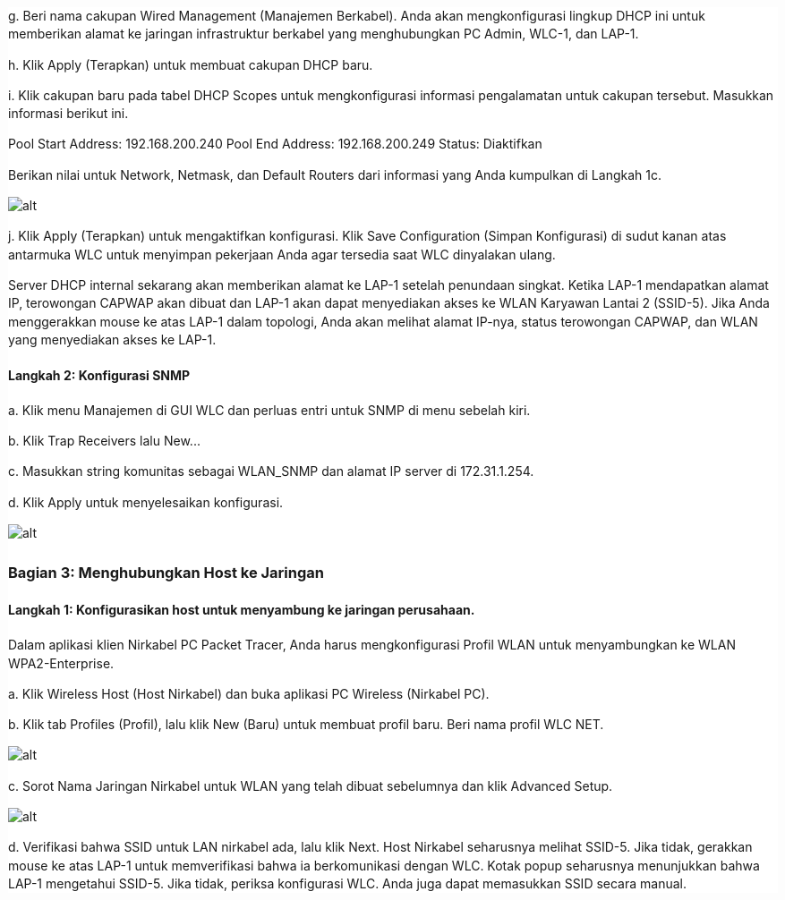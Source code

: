 g. Beri nama cakupan Wired Management (Manajemen Berkabel). Anda akan mengkonfigurasi lingkup DHCP ini untuk memberikan alamat ke jaringan infrastruktur berkabel yang menghubungkan PC Admin, WLC-1, dan LAP-1.

h. Klik Apply (Terapkan) untuk membuat cakupan DHCP baru.

i. Klik cakupan baru pada tabel DHCP Scopes untuk mengkonfigurasi informasi pengalamatan untuk cakupan tersebut. Masukkan informasi berikut ini.

Pool Start Address: 192.168.200.240
Pool End Address: 192.168.200.249
Status: Diaktifkan

Berikan nilai untuk Network, Netmask, dan Default Routers dari informasi yang Anda kumpulkan di Langkah 1c.

![alt](https://a5m9a8c3.rocketcdn.me/wp-content/uploads/2020/09/2020-09-12_211032.jpg)

j. Klik Apply (Terapkan) untuk mengaktifkan konfigurasi. Klik Save Configuration (Simpan Konfigurasi) di sudut kanan atas antarmuka WLC untuk menyimpan pekerjaan Anda agar tersedia saat WLC dinyalakan ulang.

Server DHCP internal sekarang akan memberikan alamat ke LAP-1 setelah penundaan singkat. Ketika LAP-1 mendapatkan alamat IP, terowongan CAPWAP akan dibuat dan LAP-1 akan dapat menyediakan akses ke WLAN Karyawan Lantai 2 (SSID-5). Jika Anda menggerakkan mouse ke atas LAP-1 dalam topologi, Anda akan melihat alamat IP-nya, status terowongan CAPWAP, dan WLAN yang menyediakan akses ke LAP-1.

#### Langkah 2: Konfigurasi SNMP
a. Klik menu Manajemen di GUI WLC dan perluas entri untuk SNMP di menu sebelah kiri.

b. Klik Trap Receivers lalu New...

c. Masukkan string komunitas sebagai WLAN_SNMP dan alamat IP server di 172.31.1.254.

d. Klik Apply untuk menyelesaikan konfigurasi.

![alt](https://a5m9a8c3.rocketcdn.me/wp-content/uploads/2020/09/2020-09-12_211302.jpg)

### Bagian 3: Menghubungkan Host ke Jaringan
#### Langkah 1: Konfigurasikan host untuk menyambung ke jaringan perusahaan.
Dalam aplikasi klien Nirkabel PC Packet Tracer, Anda harus mengkonfigurasi Profil WLAN untuk menyambungkan ke WLAN WPA2-Enterprise.

a. Klik Wireless Host (Host Nirkabel) dan buka aplikasi PC Wireless (Nirkabel PC).

b. Klik tab Profiles (Profil), lalu klik New (Baru) untuk membuat profil baru. Beri nama profil WLC NET.

![alt](https://a5m9a8c3.rocketcdn.me/wp-content/uploads/2020/09/2020-09-12_211549.jpg)

c. Sorot Nama Jaringan Nirkabel untuk WLAN yang telah dibuat sebelumnya dan klik Advanced Setup.

![alt](https://a5m9a8c3.rocketcdn.me/wp-content/uploads/2020/09/2020-09-12_211659.jpg)

d. Verifikasi bahwa SSID untuk LAN nirkabel ada, lalu klik Next. Host Nirkabel seharusnya melihat SSID-5. Jika tidak, gerakkan mouse ke atas LAP-1 untuk memverifikasi bahwa ia berkomunikasi dengan WLC. Kotak popup seharusnya menunjukkan bahwa LAP-1 mengetahui SSID-5. Jika tidak, periksa konfigurasi WLC. Anda juga dapat memasukkan SSID secara manual.
